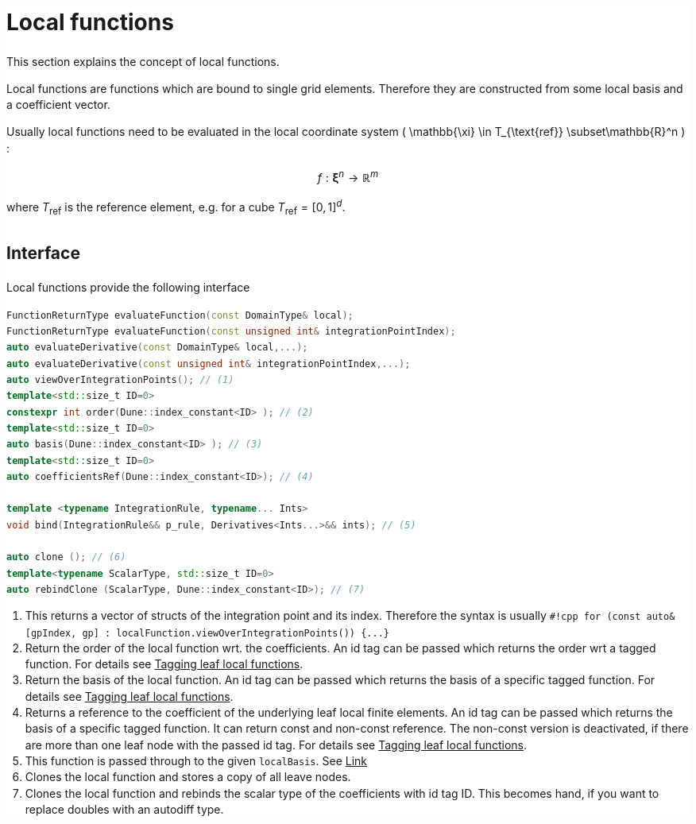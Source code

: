 # Local functions

This section explains the concept of local functions.

Local functions are functions which are bound to single grid elements.
Therefore they are constructed from some local basis and a coefficient vector.

Usually local functions need to be evaluated in the local coordinate system \( \mathbb{\xi} \in T_{\text{ref}} \subset\mathbb{R}^n \) :

$$
f: \boldsymbol{\xi}^n \rightarrow \mathbb{R}^m
$$

where $T_{\text{ref}}$ is the reference element, e.g. for a cube $T_{\text{ref}}= [0,1]^d$.
## Interface
Local functions provide the following interface
```cpp 
FunctionReturnType evaluateFunction(const DomainType& local); 
FunctionReturnType evaluateFunction(const unsigned int& integrationPointIndex); 
auto evaluateDerivative(const DomainType& local,...); 
auto evaluateDerivative(const unsigned int& integrationPointIndex,...); 
auto viewOverIntegrationPoints(); // (1) 
template<std::size_t ID=0> 
constexpr int order(Dune::index_constant<ID> ); // (2) 
template<std::size_t ID=0> 
auto basis(Dune::index_constant<ID> ); // (3) 
template<std::size_t ID=0> 
auto coefficientsRef(Dune::index_constant<ID>); // (4) 
 
template <typename IntegrationRule, typename... Ints> 
void bind(IntegrationRule&& p_rule, Derivatives<Ints...>&& ints); // (5) 
 
auto clone (); // (6) 
template<typename ScalarType, std::size_t ID=0> 
auto rebindClone (ScalarType, Dune::index_constant<ID>); // (7) 
``` 

1. This returns a vector of structs of the integration point and its index. Therefore the syntax is usually `#!cpp for (const auto& [gpIndex, gp] : localFunction.viewOverIntegrationPoints()) {...}`
2. Return the order of the local function wrt. the coefficients. An id tag can be passed which returns the order wrt a tagged function. For details see [Tagging leaf local functions](#tagging-leaf-local-functions).
3. Return the basis of the local function. An id tag can be passed which returns the basis of a specific tagged function. For details see [Tagging leaf local functions](#tagging-leaf-local-functions).
4. Returns a reference to the coefficient of the underlying leaf local finite elements. An id tag can be passed which returns the basis of a specific tagged function. It can return const and non-const reference. The non-const version is deactivated, if there are more than one leaf node with the passed id tag.  For details see [Tagging leaf local functions](#tagging-leaf-local-functions).
5. This function is passed through to the given `localBasis`. See [Link](LocalBasis.md)
6. Clones the local function and stores a copy of all leave nodes.
7. Clones the local function and rebinds the scalar type of the coefficients with id tag ID. This becomes hand, if you want to replace doubles with an autodiff type.


[^et]:  [Expression templates](https://de.wikipedia.org/wiki/Expression_Templates) are usually used in linear algebra libraries, e.g. [Eigen](https://eigen.tuxfamily.org) or [Blaze](https://bitbucket.org/blaze-lib/blaze/src/master/).